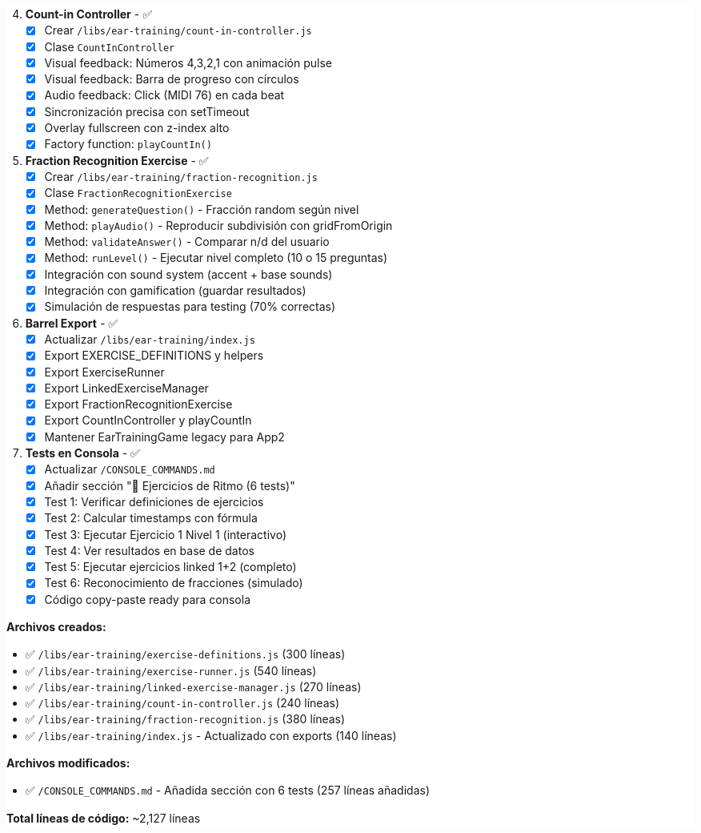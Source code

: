4. **Count-in Controller** - ✅
   - [x] Crear `/libs/ear-training/count-in-controller.js`
   - [x] Clase `CountInController`
   - [x] Visual feedback: Números 4,3,2,1 con animación pulse
   - [x] Visual feedback: Barra de progreso con círculos
   - [x] Audio feedback: Click (MIDI 76) en cada beat
   - [x] Sincronización precisa con setTimeout
   - [x] Overlay fullscreen con z-index alto
   - [x] Factory function: `playCountIn()`

5. **Fraction Recognition Exercise** - ✅
   - [x] Crear `/libs/ear-training/fraction-recognition.js`
   - [x] Clase `FractionRecognitionExercise`
   - [x] Method: `generateQuestion()` - Fracción random según nivel
   - [x] Method: `playAudio()` - Reproducir subdivisión con gridFromOrigin
   - [x] Method: `validateAnswer()` - Comparar n/d del usuario
   - [x] Method: `runLevel()` - Ejecutar nivel completo (10 o 15 preguntas)
   - [x] Integración con sound system (accent + base sounds)
   - [x] Integración con gamification (guardar resultados)
   - [x] Simulación de respuestas para testing (70% correctas)

6. **Barrel Export** - ✅
   - [x] Actualizar `/libs/ear-training/index.js`
   - [x] Export EXERCISE_DEFINITIONS y helpers
   - [x] Export ExerciseRunner
   - [x] Export LinkedExerciseManager
   - [x] Export FractionRecognitionExercise
   - [x] Export CountInController y playCountIn
   - [x] Mantener EarTrainingGame legacy para App2

7. **Tests en Consola** - ✅
   - [x] Actualizar `/CONSOLE_COMMANDS.md`
   - [x] Añadir sección "🎯 Ejercicios de Ritmo (6 tests)"
   - [x] Test 1: Verificar definiciones de ejercicios
   - [x] Test 2: Calcular timestamps con fórmula
   - [x] Test 3: Ejecutar Ejercicio 1 Nivel 1 (interactivo)
   - [x] Test 4: Ver resultados en base de datos
   - [x] Test 5: Ejecutar ejercicios linked 1+2 (completo)
   - [x] Test 6: Reconocimiento de fracciones (simulado)
   - [x] Código copy-paste ready para consola

**Archivos creados:**
- ✅ `/libs/ear-training/exercise-definitions.js` (300 líneas)
- ✅ `/libs/ear-training/exercise-runner.js` (540 líneas)
- ✅ `/libs/ear-training/linked-exercise-manager.js` (270 líneas)
- ✅ `/libs/ear-training/count-in-controller.js` (240 líneas)
- ✅ `/libs/ear-training/fraction-recognition.js` (380 líneas)
- ✅ `/libs/ear-training/index.js` - Actualizado con exports (140 líneas)

**Archivos modificados:**
- ✅ `/CONSOLE_COMMANDS.md` - Añadida sección con 6 tests (257 líneas añadidas)

**Total líneas de código:** ~2,127 líneas
